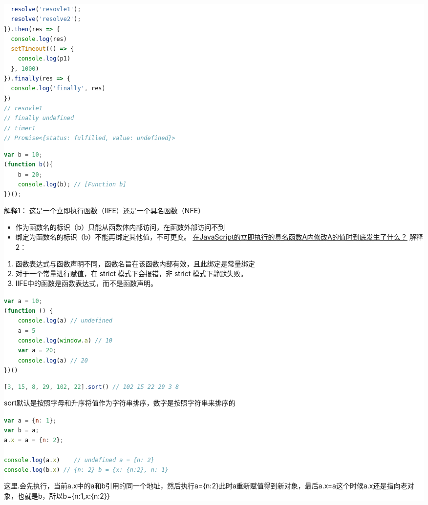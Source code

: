 ```js
  resolve('resovle1');
  resolve('resolve2');
}).then(res => {
  console.log(res)
  setTimeout(() => {
    console.log(p1)
  }, 1000)
}).finally(res => {
  console.log('finally', res)
})
// resovle1
// finally undefined
// timer1
// Promise<{status: fulfilled, value: undefined}>
```

```js
var b = 10;
(function b(){
    b = 20;
    console.log(b); // [Function b]
})();
```
解释1：
这是一个立即执行函数（IIFE）还是一个具名函数（NFE）
- 作为函数名的标识（b）只能从函数体内部访问，在函数外部访问不到
- 绑定为函数名的标识（b）不能再绑定其他值，不可更变。
[在JavaScript的立即执行的具名函数A内修改A的值时到底发生了什么？](https://segmentfault.com/q/1010000002810093)
解释2：
1. 函数表达式与函数声明不同，函数名旨在该函数内部有效，且此绑定是常量绑定
2. 对于一个常量进行赋值，在 strict 模式下会报错，非 strict 模式下静默失败。
3. IIFE中的函数是函数表达式，而不是函数声明。

```js
var a = 10;
(function () {
    console.log(a) // undefined
    a = 5
    console.log(window.a) // 10
    var a = 20;
    console.log(a) // 20
})()
```
```js
[3, 15, 8, 29, 102, 22].sort() // 102 15 22 29 3 8 
```
sort默认是按照字母和升序将值作为字符串排序，数字是按照字符串来排序的
```js
var a = {n: 1};
var b = a;
a.x = a = {n: 2};

console.log(a.x) 	// undefined a = {n: 2}
console.log(b.x) // {n: 2} b = {x: {n:2}, n: 1}
```
这里.会先执行，当前a.x中的a和b引用的同一个地址，然后执行a={n:2}此时a重新赋值得到新对象，最后a.x=a这个时候a.x还是指向老对象，也就是b，所以b={n:1,x:{n:2}}
